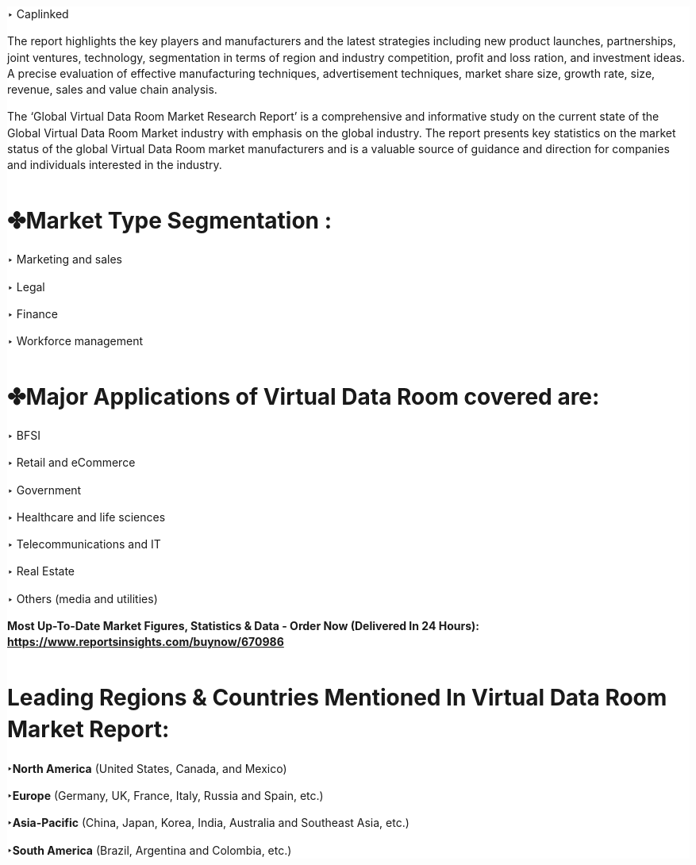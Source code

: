 ‣ Caplinked

The report highlights the key players and manufacturers and the latest strategies including new product launches, partnerships, joint ventures, technology, segmentation in terms of region and industry competition, profit and loss ration, and investment ideas. A precise evaluation of effective manufacturing techniques, advertisement techniques, market share size, growth rate, size, revenue, sales and value chain analysis.

The ‘Global Virtual Data Room Market Research Report’ is a comprehensive and informative study on the current state of the Global Virtual Data Room Market industry with emphasis on the global industry. The report presents key statistics on the market status of the global Virtual Data Room market manufacturers and is a valuable source of guidance and direction for companies and individuals interested in the industry.

# <strong>✤Market Type Segmentation :</strong>

‣ Marketing and sales

‣ Legal

‣ Finance

‣ Workforce management

# <strong>✤Major Applications of Virtual Data Room covered are:</strong>

‣ BFSI

‣ Retail and eCommerce

‣ Government

‣ Healthcare and life sciences

‣ Telecommunications and IT

‣ Real Estate

‣ Others (media and utilities)

<strong>Most Up-To-Date Market Figures, Statistics & Data - Order Now (Delivered In 24 Hours): <a href=https://www.reportsinsights.com/buynow/670986>https://www.reportsinsights.com/buynow/670986</a></strong>

# <strong>Leading Regions &amp; Countries Mentioned In Virtual Data Room Market Report:</strong>

<strong>‣North America</strong> (United States, Canada, and Mexico)

<strong>‣Europe</strong> (Germany, UK, France, Italy, Russia and Spain, etc.)

<strong>‣Asia-Pacific</strong> (China, Japan, Korea, India, Australia and Southeast Asia, etc.)

<strong>‣South America</strong> (Brazil, Argentina and Colombia, etc.)
